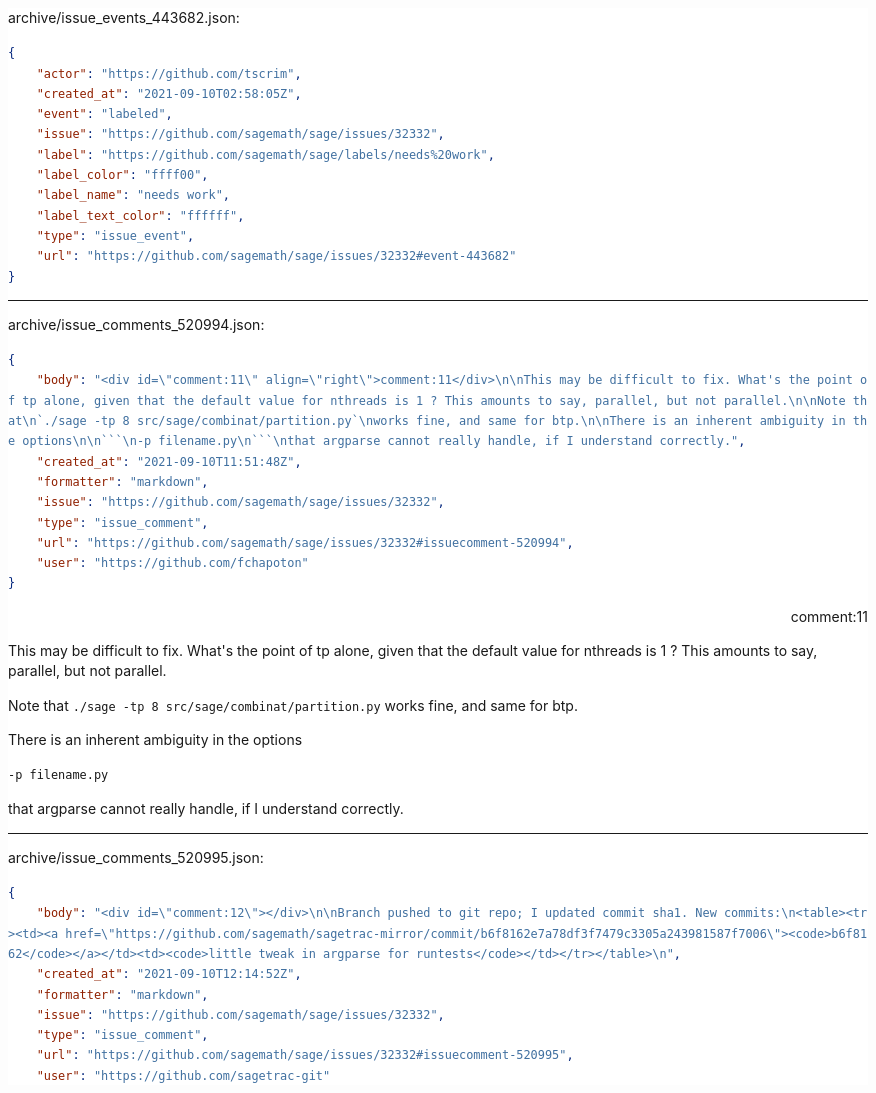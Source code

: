archive/issue_events_443682.json:
```json
{
    "actor": "https://github.com/tscrim",
    "created_at": "2021-09-10T02:58:05Z",
    "event": "labeled",
    "issue": "https://github.com/sagemath/sage/issues/32332",
    "label": "https://github.com/sagemath/sage/labels/needs%20work",
    "label_color": "ffff00",
    "label_name": "needs work",
    "label_text_color": "ffffff",
    "type": "issue_event",
    "url": "https://github.com/sagemath/sage/issues/32332#event-443682"
}
```



---

archive/issue_comments_520994.json:
```json
{
    "body": "<div id=\"comment:11\" align=\"right\">comment:11</div>\n\nThis may be difficult to fix. What's the point of tp alone, given that the default value for nthreads is 1 ? This amounts to say, parallel, but not parallel.\n\nNote that\n`./sage -tp 8 src/sage/combinat/partition.py`\nworks fine, and same for btp.\n\nThere is an inherent ambiguity in the options\n\n```\n-p filename.py\n```\nthat argparse cannot really handle, if I understand correctly.",
    "created_at": "2021-09-10T11:51:48Z",
    "formatter": "markdown",
    "issue": "https://github.com/sagemath/sage/issues/32332",
    "type": "issue_comment",
    "url": "https://github.com/sagemath/sage/issues/32332#issuecomment-520994",
    "user": "https://github.com/fchapoton"
}
```

<div id="comment:11" align="right">comment:11</div>

This may be difficult to fix. What's the point of tp alone, given that the default value for nthreads is 1 ? This amounts to say, parallel, but not parallel.

Note that
`./sage -tp 8 src/sage/combinat/partition.py`
works fine, and same for btp.

There is an inherent ambiguity in the options

```
-p filename.py
```
that argparse cannot really handle, if I understand correctly.



---

archive/issue_comments_520995.json:
```json
{
    "body": "<div id=\"comment:12\"></div>\n\nBranch pushed to git repo; I updated commit sha1. New commits:\n<table><tr><td><a href=\"https://github.com/sagemath/sagetrac-mirror/commit/b6f8162e7a78df3f7479c3305a243981587f7006\"><code>b6f8162</code></a></td><td><code>little tweak in argparse for runtests</code></td></tr></table>\n",
    "created_at": "2021-09-10T12:14:52Z",
    "formatter": "markdown",
    "issue": "https://github.com/sagemath/sage/issues/32332",
    "type": "issue_comment",
    "url": "https://github.com/sagemath/sage/issues/32332#issuecomment-520995",
    "user": "https://github.com/sagetrac-git"
```